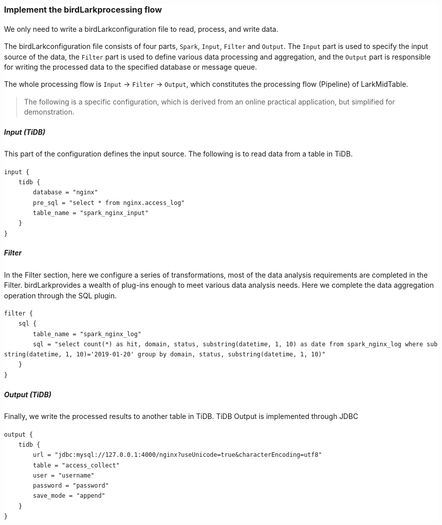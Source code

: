 
### Implement the birdLarkprocessing flow

We only need to write a birdLarkconfiguration file to read, process, and write data.

The birdLarkconfiguration file consists of four parts, `Spark`, `Input`, `Filter` and `Output`. The `Input` part is used to specify the input source of the data, the `Filter` part is used to define various data processing and aggregation, and the `Output` part is responsible for writing the processed data to the specified database or message queue.

The whole processing flow is `Input` -> `Filter` -> `Output`, which constitutes the processing flow (Pipeline) of LarkMidTable.

> The following is a specific configuration, which is derived from an online practical application, but simplified for demonstration.


##### Input (TiDB)

This part of the configuration defines the input source. The following is to read data from a table in TiDB.

    input {
        tidb {
            database = "nginx"
            pre_sql = "select * from nginx.access_log"
            table_name = "spark_nginx_input"
        }
    }

##### Filter

In the Filter section, here we configure a series of transformations, most of the data analysis requirements are completed in the Filter. birdLarkprovides a wealth of plug-ins enough to meet various data analysis needs. Here we complete the data aggregation operation through the SQL plugin.

    filter {
        sql {
            table_name = "spark_nginx_log"
            sql = "select count(*) as hit, domain, status, substring(datetime, 1, 10) as date from spark_nginx_log where substring(datetime, 1, 10)='2019-01-20' group by domain, status, substring(datetime, 1, 10)"
        }
    }


##### Output (TiDB)

Finally, we write the processed results to another table in TiDB. TiDB Output is implemented through JDBC

    output {
        tidb {
            url = "jdbc:mysql://127.0.0.1:4000/nginx?useUnicode=true&characterEncoding=utf8"
            table = "access_collect"
            user = "username"
            password = "password"
            save_mode = "append"
        }
    }
